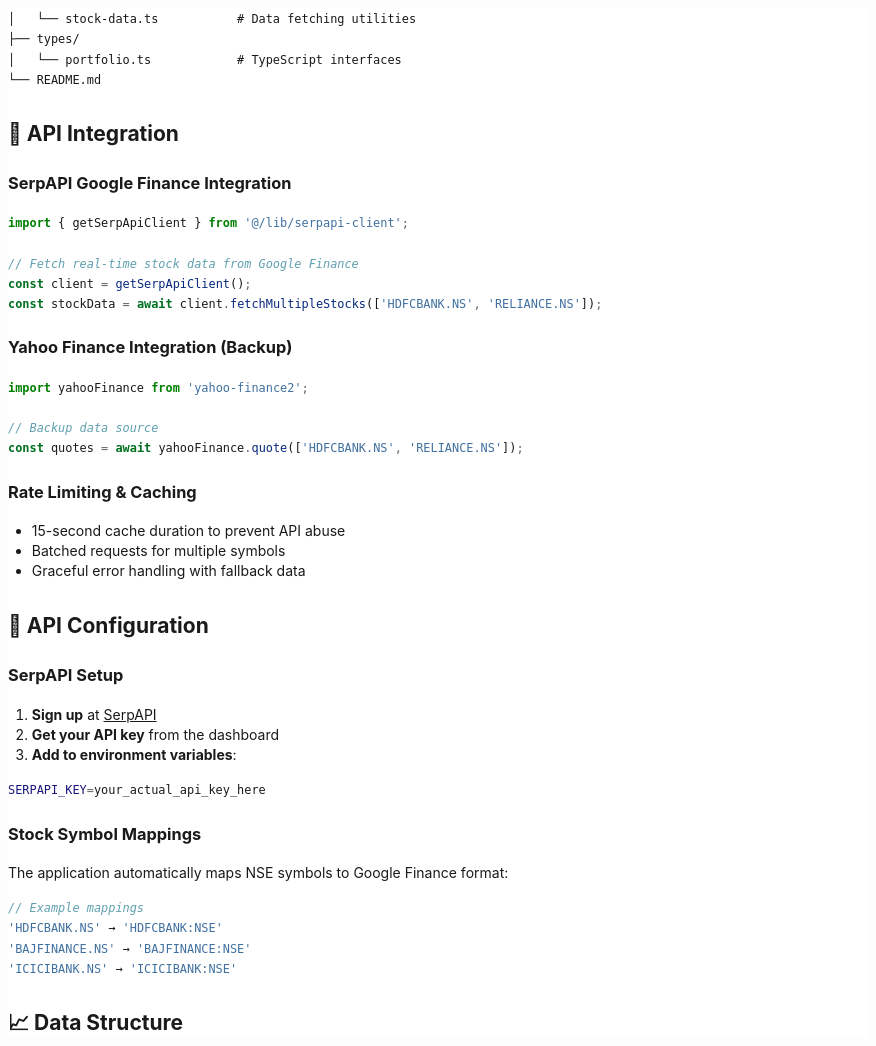 ```
│   └── stock-data.ts           # Data fetching utilities
├── types/
│   └── portfolio.ts            # TypeScript interfaces
└── README.md
```

## 🔌 API Integration

### SerpAPI Google Finance Integration
```typescript
import { getSerpApiClient } from '@/lib/serpapi-client';

// Fetch real-time stock data from Google Finance
const client = getSerpApiClient();
const stockData = await client.fetchMultipleStocks(['HDFCBANK.NS', 'RELIANCE.NS']);
```

### Yahoo Finance Integration (Backup)
```typescript
import yahooFinance from 'yahoo-finance2';

// Backup data source
const quotes = await yahooFinance.quote(['HDFCBANK.NS', 'RELIANCE.NS']);
```

### Rate Limiting & Caching
- 15-second cache duration to prevent API abuse
- Batched requests for multiple symbols
- Graceful error handling with fallback data

## 🔑 API Configuration

### SerpAPI Setup
1. **Sign up** at [SerpAPI](https://serpapi.com/)
2. **Get your API key** from the dashboard
3. **Add to environment variables**:
```bash
SERPAPI_KEY=your_actual_api_key_here
```

### Stock Symbol Mappings
The application automatically maps NSE symbols to Google Finance format:
```typescript
// Example mappings
'HDFCBANK.NS' → 'HDFCBANK:NSE'
'BAJFINANCE.NS' → 'BAJFINANCE:NSE'
'ICICIBANK.NS' → 'ICICIBANK:NSE'
```

## 📈 Data Structure

